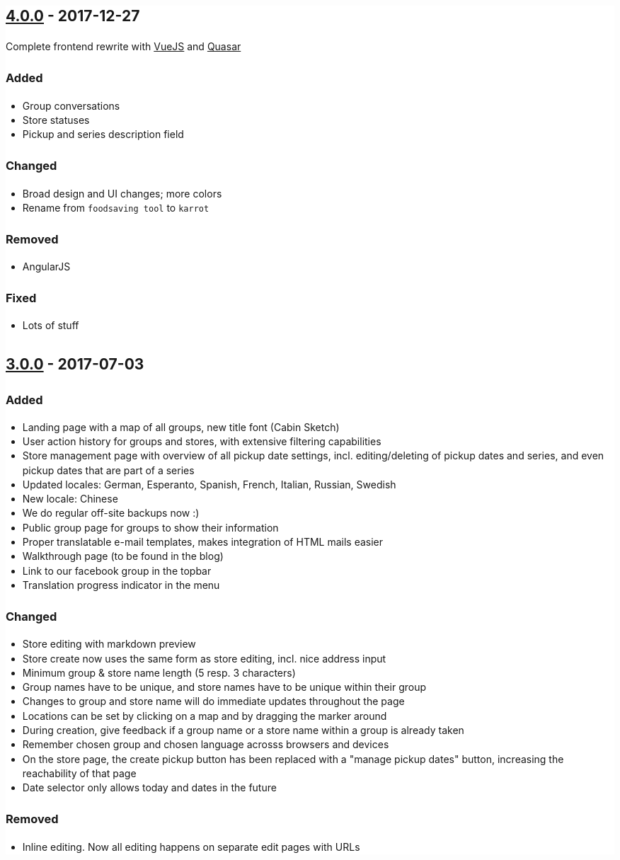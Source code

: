 ## [4.0.0] - 2017-12-27
Complete frontend rewrite with [VueJS](http://vuejs.org/) and [Quasar](http://quasar-framework.org/)

### Added
- Group conversations
- Store statuses
- Pickup and series description field

### Changed
- Broad design and UI changes; more colors
- Rename from `foodsaving tool` to `karrot`

### Removed
- AngularJS

### Fixed
- Lots of stuff

## [3.0.0] - 2017-07-03
### Added
- Landing page with a map of all groups, new title font (Cabin Sketch)
- User action history for groups and stores, with extensive filtering capabilities
- Store management page with overview of all pickup date settings, incl. editing/deleting of pickup dates and series, and even pickup dates that are part of a series
- Updated locales: German, Esperanto, Spanish, French, Italian, Russian, Swedish
- New locale: Chinese
- We do regular off-site backups now :)
- Public group page for groups to show their information
- Proper translatable e-mail templates, makes integration of HTML mails easier
- Walkthrough page (to be found in the blog)
- Link to our facebook group in the topbar
- Translation progress indicator in the menu

### Changed
- Store editing with markdown preview
- Store create now uses the same form as store editing, incl. nice address input
- Minimum group & store name length (5 resp. 3 characters)
- Group names have to be unique, and store names have to be unique within their group
- Changes to group and store name will do immediate updates throughout the page
- Locations can be set by clicking on a map and by dragging the marker around
- During creation, give feedback if a group name or a store name within a group is already taken
- Remember chosen group and chosen language acrosss browsers and devices
- On the store page, the create pickup button has been replaced with a "manage pickup dates" button, increasing the reachability of that page
- Date selector only allows today and dates in the future

### Removed
- Inline editing. Now all editing happens on separate edit pages with URLs


[#1020]: https://github.com/yunity/karrot-frontend/issues/1020
[#1063]: https://github.com/yunity/karrot-frontend/issues/1063
[#1065]: https://github.com/yunity/karrot-frontend/issues/1065
[#1070]: https://github.com/yunity/karrot-frontend/issues/1070
[#1071]: https://github.com/yunity/karrot-frontend/issues/1071
[#1077]: https://github.com/yunity/karrot-frontend/issues/1077
[#1082]: https://github.com/yunity/karrot-frontend/issues/1082
[#1097]: https://github.com/yunity/karrot-frontend/issues/1097
[#1099]: https://github.com/yunity/karrot-frontend/issues/1099
[#1112]: https://github.com/yunity/karrot-frontend/issues/1112
[#1138]: https://github.com/yunity/karrot-frontend/issues/1138
[#1139]: https://github.com/yunity/karrot-frontend/issues/1139
[Unreleased]: https://github.com/yunity/karrot-frontend/compare/v6.2.9...HEAD
[6.2.9]: https://github.com/yunity/karrot-frontend/compare/v6.2.8...v6.2.9
[6.2.8]: https://github.com/yunity/karrot-frontend/compare/v6.2.7...v6.2.8
[6.2.7]: https://github.com/yunity/karrot-frontend/compare/v6.2.6...v6.2.7
[6.2.6]: https://github.com/yunity/karrot-frontend/compare/v6.2.5...v6.2.6
[6.2.5]: https://github.com/yunity/karrot-frontend/compare/v6.2.4...v6.2.5
[6.2.4]: https://github.com/yunity/karrot-frontend/compare/v6.2.3...v6.2.4
[6.2.3]: https://github.com/yunity/karrot-frontend/compare/v6.2.2...v6.2.3
[6.2.2]: https://github.com/yunity/karrot-frontend/compare/v6.2.1...v6.2.2
[6.2.1]: https://github.com/yunity/karrot-frontend/compare/v6.2.0...v6.2.1
[6.2.0]: https://github.com/yunity/karrot-frontend/compare/v6.1.0...v6.2.0
[6.1.0]: https://github.com/yunity/karrot-frontend/compare/v6.0.0...v6.1.0
[6.0.0]: https://github.com/yunity/karrot-frontend/compare/v5.0.0...v6.0.0
[5.0.0]: https://github.com/yunity/karrot-frontend/compare/v4.0.0...v5.0.0
[4.0.0]: https://github.com/yunity/karrot-frontend/compare/v3.0.0...v4.0.0
[3.0.0]: https://github.com/yunity/karrot-frontend/compare/v2.0.0...v3.0.0
[2.0.0]: https://github.com/yunity/karrot-frontend/compare/v1.0.0...v2.0.0